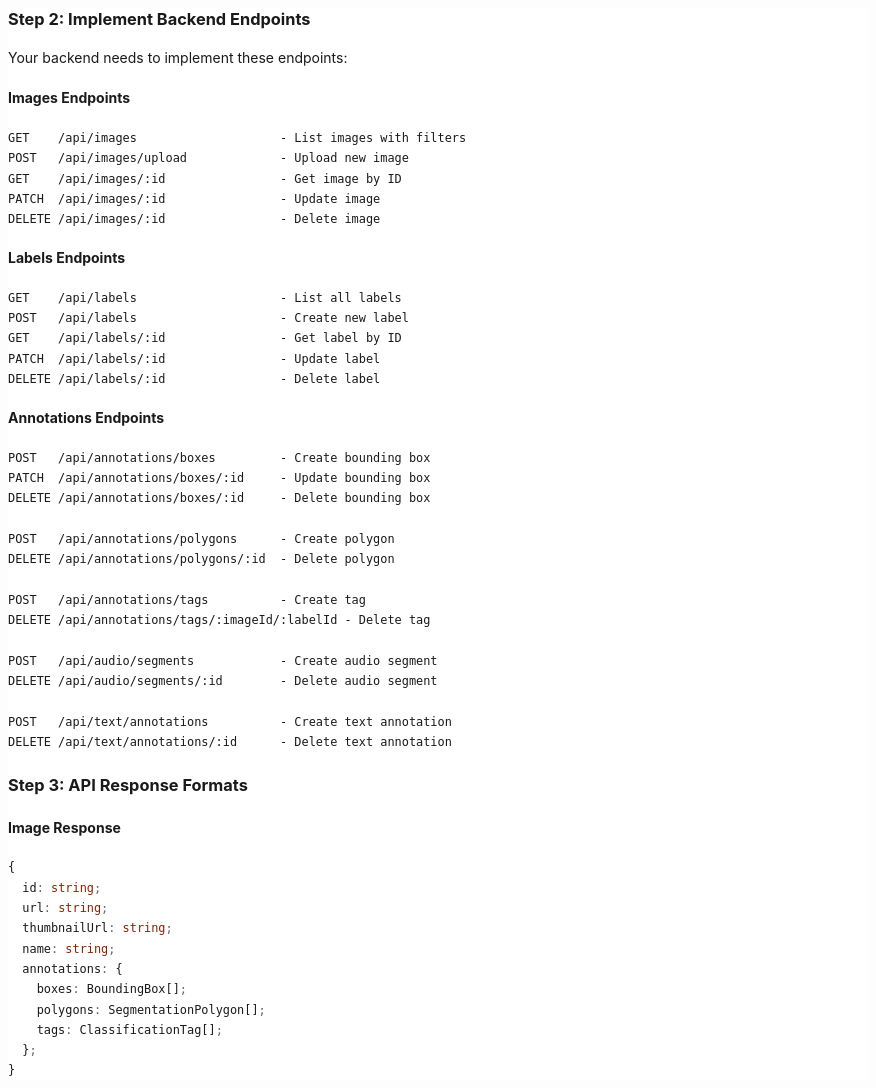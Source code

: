### Step 2: Implement Backend Endpoints

Your backend needs to implement these endpoints:

#### Images Endpoints
```
GET    /api/images                    - List images with filters
POST   /api/images/upload             - Upload new image
GET    /api/images/:id                - Get image by ID
PATCH  /api/images/:id                - Update image
DELETE /api/images/:id                - Delete image
```

#### Labels Endpoints
```
GET    /api/labels                    - List all labels
POST   /api/labels                    - Create new label
GET    /api/labels/:id                - Get label by ID
PATCH  /api/labels/:id                - Update label
DELETE /api/labels/:id                - Delete label
```

#### Annotations Endpoints
```
POST   /api/annotations/boxes         - Create bounding box
PATCH  /api/annotations/boxes/:id     - Update bounding box
DELETE /api/annotations/boxes/:id     - Delete bounding box

POST   /api/annotations/polygons      - Create polygon
DELETE /api/annotations/polygons/:id  - Delete polygon

POST   /api/annotations/tags          - Create tag
DELETE /api/annotations/tags/:imageId/:labelId - Delete tag

POST   /api/audio/segments            - Create audio segment
DELETE /api/audio/segments/:id        - Delete audio segment

POST   /api/text/annotations          - Create text annotation
DELETE /api/text/annotations/:id      - Delete text annotation
```

### Step 3: API Response Formats

#### Image Response
```typescript
{
  id: string;
  url: string;
  thumbnailUrl: string;
  name: string;
  annotations: {
    boxes: BoundingBox[];
    polygons: SegmentationPolygon[];
    tags: ClassificationTag[];
  };
}
```
